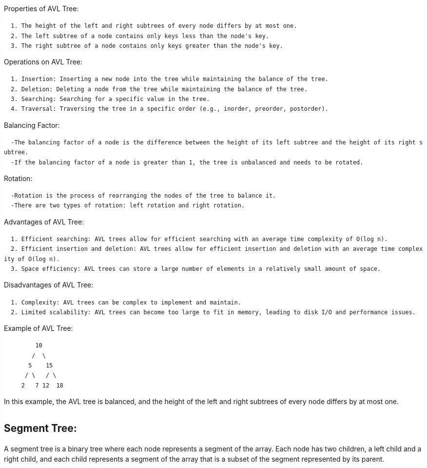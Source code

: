    Properties of AVL Tree:

      1. The height of the left and right subtrees of every node differs by at most one.
      2. The left subtree of a node contains only keys less than the node's key.
      3. The right subtree of a node contains only keys greater than the node's key.

   Operations on AVL Tree:

      1. Insertion: Inserting a new node into the tree while maintaining the balance of the tree.
      2. Deletion: Deleting a node from the tree while maintaining the balance of the tree.
      3. Searching: Searching for a specific value in the tree.
      4. Traversal: Traversing the tree in a specific order (e.g., inorder, preorder, postorder).

   Balancing Factor:

      -The balancing factor of a node is the difference between the height of its left subtree and the height of its right subtree.
      -If the balancing factor of a node is greater than 1, the tree is unbalanced and needs to be rotated.

   Rotation:

      -Rotation is the process of rearranging the nodes of the tree to balance it.
      -There are two types of rotation: left rotation and right rotation.

   Advantages of AVL Tree:

      1. Efficient searching: AVL trees allow for efficient searching with an average time complexity of O(log n).
      2. Efficient insertion and deletion: AVL trees allow for efficient insertion and deletion with an average time complexity of O(log n).
      3. Space efficiency: AVL trees can store a large number of elements in a relatively small amount of space.

   Disadvantages of AVL Tree:

      1. Complexity: AVL trees can be complex to implement and maintain.
      2. Limited scalability: AVL trees can become too large to fit in memory, leading to disk I/O and performance issues.

   Example of AVL Tree:

             10
            /  \
           5    15
          / \   / \
         2   7 12  18

   In this example, the AVL tree is balanced, and the height of the left and right subtrees of every node differs by at most one.
   


  Segment Tree:
  -------------

  A segment tree is a binary tree where each node represents a segment of the array.
  Each node has two children, a left child and a right child, and each child represents
  a segment of the array that is a subset of the segment represented by its parent.
